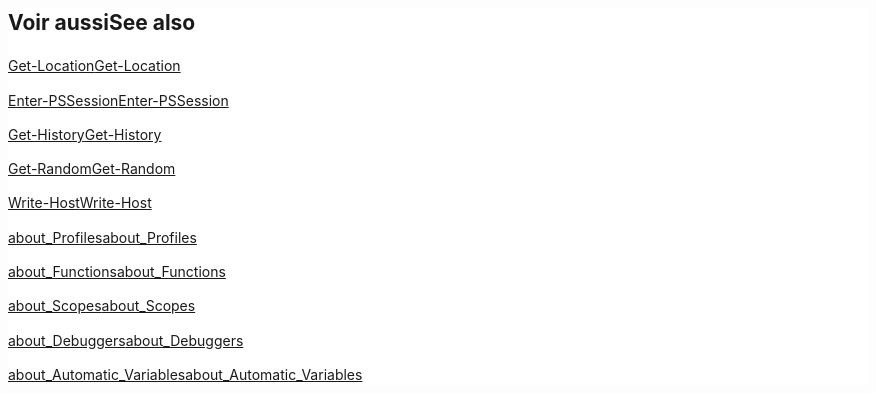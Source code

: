 ## <a name="see-also"></a><span data-ttu-id="17840-170">Voir aussi</span><span class="sxs-lookup"><span data-stu-id="17840-170">See also</span></span>

[<span data-ttu-id="17840-171">Get-Location</span><span class="sxs-lookup"><span data-stu-id="17840-171">Get-Location</span></span>](xref:Microsoft.PowerShell.Management.Get-Location)

[<span data-ttu-id="17840-172">Enter-PSSession</span><span class="sxs-lookup"><span data-stu-id="17840-172">Enter-PSSession</span></span>](xref:Microsoft.PowerShell.Core.Enter-PSSession)

[<span data-ttu-id="17840-173">Get-History</span><span class="sxs-lookup"><span data-stu-id="17840-173">Get-History</span></span>](xref:Microsoft.PowerShell.Core.Get-History)

[<span data-ttu-id="17840-174">Get-Random</span><span class="sxs-lookup"><span data-stu-id="17840-174">Get-Random</span></span>](xref:Microsoft.PowerShell.Utility.Get-Random)

[<span data-ttu-id="17840-175">Write-Host</span><span class="sxs-lookup"><span data-stu-id="17840-175">Write-Host</span></span>](xref:Microsoft.PowerShell.Utility.Write-Host)

[<span data-ttu-id="17840-176">about_Profiles</span><span class="sxs-lookup"><span data-stu-id="17840-176">about_Profiles</span></span>](about_Profiles.md)

[<span data-ttu-id="17840-177">about_Functions</span><span class="sxs-lookup"><span data-stu-id="17840-177">about_Functions</span></span>](about_Functions.md)

[<span data-ttu-id="17840-178">about_Scopes</span><span class="sxs-lookup"><span data-stu-id="17840-178">about_Scopes</span></span>](about_Scopes.md)

[<span data-ttu-id="17840-179">about_Debuggers</span><span class="sxs-lookup"><span data-stu-id="17840-179">about_Debuggers</span></span>](about_Debuggers.md)

[<span data-ttu-id="17840-180">about_Automatic_Variables</span><span class="sxs-lookup"><span data-stu-id="17840-180">about_Automatic_Variables</span></span>](about_Automatic_Variables.md)
